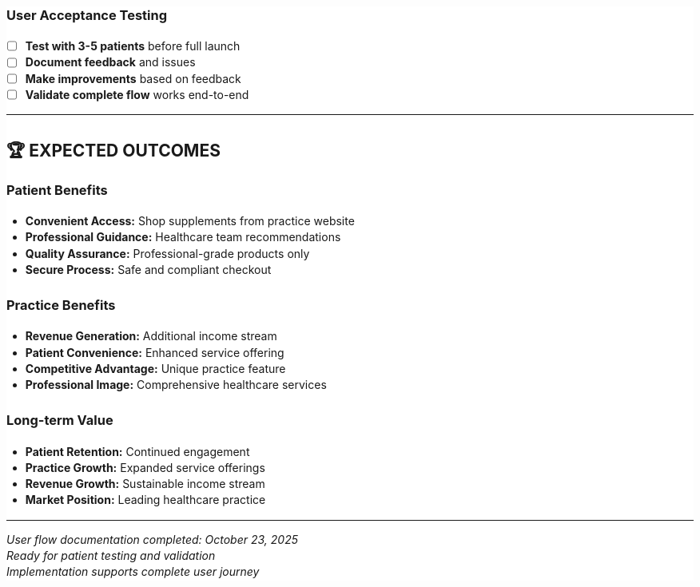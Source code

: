 ### User Acceptance Testing
- [ ] **Test with 3-5 patients** before full launch
- [ ] **Document feedback** and issues
- [ ] **Make improvements** based on feedback
- [ ] **Validate complete flow** works end-to-end

---

## 🏆 EXPECTED OUTCOMES

### Patient Benefits
- **Convenient Access:** Shop supplements from practice website
- **Professional Guidance:** Healthcare team recommendations
- **Quality Assurance:** Professional-grade products only
- **Secure Process:** Safe and compliant checkout

### Practice Benefits
- **Revenue Generation:** Additional income stream
- **Patient Convenience:** Enhanced service offering
- **Competitive Advantage:** Unique practice feature
- **Professional Image:** Comprehensive healthcare services

### Long-term Value
- **Patient Retention:** Continued engagement
- **Practice Growth:** Expanded service offerings
- **Revenue Growth:** Sustainable income stream
- **Market Position:** Leading healthcare practice

---

*User flow documentation completed: October 23, 2025*  
*Ready for patient testing and validation*  
*Implementation supports complete user journey*
